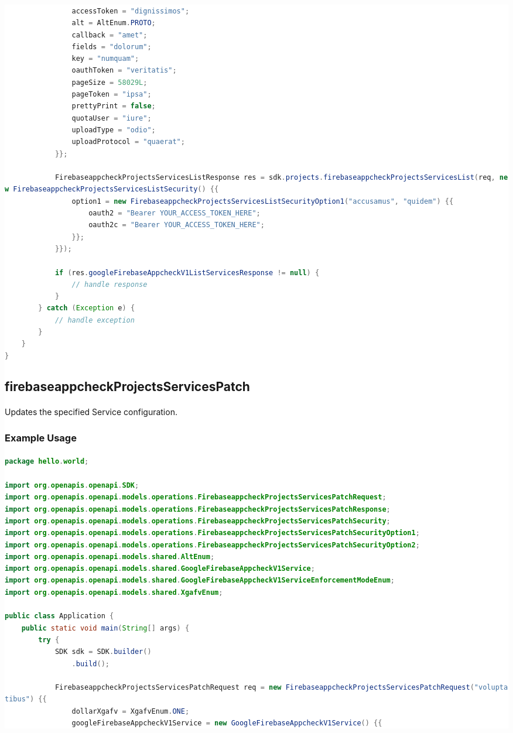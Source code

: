 ```java
                accessToken = "dignissimos";
                alt = AltEnum.PROTO;
                callback = "amet";
                fields = "dolorum";
                key = "numquam";
                oauthToken = "veritatis";
                pageSize = 58029L;
                pageToken = "ipsa";
                prettyPrint = false;
                quotaUser = "iure";
                uploadType = "odio";
                uploadProtocol = "quaerat";
            }};            

            FirebaseappcheckProjectsServicesListResponse res = sdk.projects.firebaseappcheckProjectsServicesList(req, new FirebaseappcheckProjectsServicesListSecurity() {{
                option1 = new FirebaseappcheckProjectsServicesListSecurityOption1("accusamus", "quidem") {{
                    oauth2 = "Bearer YOUR_ACCESS_TOKEN_HERE";
                    oauth2c = "Bearer YOUR_ACCESS_TOKEN_HERE";
                }};
            }});

            if (res.googleFirebaseAppcheckV1ListServicesResponse != null) {
                // handle response
            }
        } catch (Exception e) {
            // handle exception
        }
    }
}
```

## firebaseappcheckProjectsServicesPatch

Updates the specified Service configuration.

### Example Usage

```java
package hello.world;

import org.openapis.openapi.SDK;
import org.openapis.openapi.models.operations.FirebaseappcheckProjectsServicesPatchRequest;
import org.openapis.openapi.models.operations.FirebaseappcheckProjectsServicesPatchResponse;
import org.openapis.openapi.models.operations.FirebaseappcheckProjectsServicesPatchSecurity;
import org.openapis.openapi.models.operations.FirebaseappcheckProjectsServicesPatchSecurityOption1;
import org.openapis.openapi.models.operations.FirebaseappcheckProjectsServicesPatchSecurityOption2;
import org.openapis.openapi.models.shared.AltEnum;
import org.openapis.openapi.models.shared.GoogleFirebaseAppcheckV1Service;
import org.openapis.openapi.models.shared.GoogleFirebaseAppcheckV1ServiceEnforcementModeEnum;
import org.openapis.openapi.models.shared.XgafvEnum;

public class Application {
    public static void main(String[] args) {
        try {
            SDK sdk = SDK.builder()
                .build();

            FirebaseappcheckProjectsServicesPatchRequest req = new FirebaseappcheckProjectsServicesPatchRequest("voluptatibus") {{
                dollarXgafv = XgafvEnum.ONE;
                googleFirebaseAppcheckV1Service = new GoogleFirebaseAppcheckV1Service() {{
```